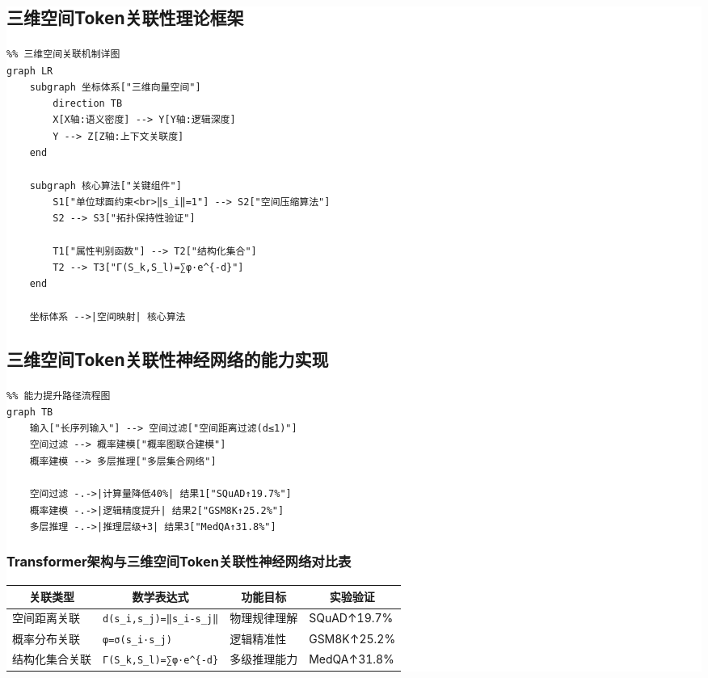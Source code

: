 ## 三维空间Token关联性理论框架

```mermaid
%% 三维空间关联机制详图
graph LR
    subgraph 坐标体系["三维向量空间"]
        direction TB
        X[X轴:语义密度] --> Y[Y轴:逻辑深度]
        Y --> Z[Z轴:上下文关联度]
    end
    
    subgraph 核心算法["关键组件"]
        S1["单位球面约束<br>‖s_i‖=1"] --> S2["空间压缩算法"]
        S2 --> S3["拓扑保持性验证"]
        
        T1["属性判别函数"] --> T2["结构化集合"] 
        T2 --> T3["Γ(S_k,S_l)=∑φ·e^{-d}"]
    end
    
    坐标体系 -->|空间映射| 核心算法
```

##  三维空间Token关联性神经网络的能力实现
```mermaid
%% 能力提升路径流程图
graph TB
    输入["长序列输入"] --> 空间过滤["空间距离过滤(d≤1)"]
    空间过滤 --> 概率建模["概率图联合建模"]
    概率建模 --> 多层推理["多层集合网络"]
    
    空间过滤 -.->|计算量降低40%| 结果1["SQuAD↑19.7%"]
    概率建模 -.->|逻辑精度提升| 结果2["GSM8K↑25.2%"]
    多层推理 -.->|推理层级+3| 结果3["MedQA↑31.8%"]
```

### Transformer架构与三维空间Token关联性神经网络对比表
| 关联类型       | 数学表达式             | 功能目标     | 实验验证    |
| -------------- | ---------------------- | ------------ | ----------- |
| 空间距离关联   | `d(s_i,s_j)=‖s_i-s_j‖` | 物理规律理解 | SQuAD↑19.7% |
| 概率分布关联   | `φ=σ(s_i·s_j)`         | 逻辑精准性   | GSM8K↑25.2% |
| 结构化集合关联 | `Γ(S_k,S_l)=∑φ·e^{-d}` | 多级推理能力 | MedQA↑31.8% |
